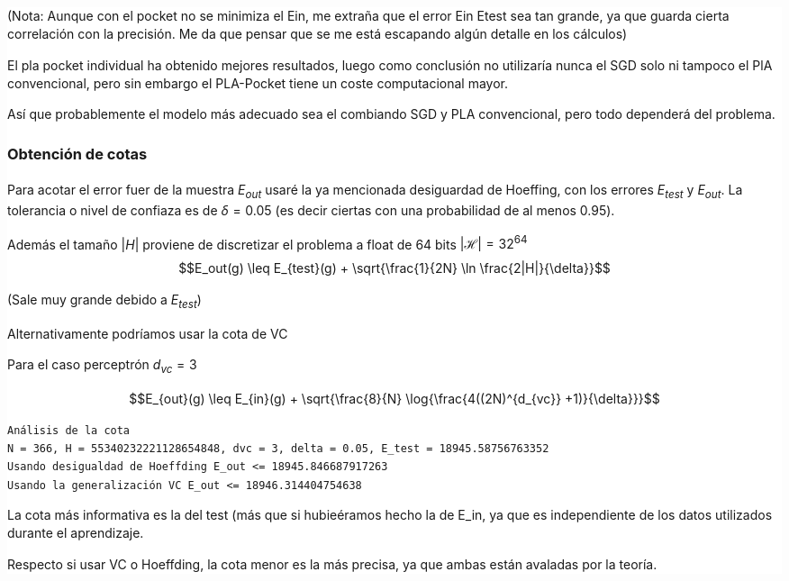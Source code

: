 ```

```

(Nota: Aunque con el pocket no se minimiza el Ein, me extraña que el error Ein Etest sea tan grande, ya que guarda cierta correlación con la precisión. Me da que pensar que se me está escapando algún detalle en los cálculos)


El pla pocket individual ha obtenido mejores resultados, luego como conclusión no utilizaría nunca el SGD solo ni tampoco el PlA convencional, pero sin embargo el PLA-Pocket tiene un coste computacional mayor.  

Así que probablemente el modelo más adecuado sea el combiando SGD y PLA convencional, pero todo dependerá del problema.  


### Obtención de cotas 

Para acotar el error fuer de la muestra $E_{out}$ usaré la ya mencionada desiguardad de Hoeffing, con los errores $E_{test}$ y $E_{out}$.  La tolerancia o nivel de confiaza es de $\delta = 0.05$ (es decir ciertas con una probabilidad de al menos 0.95).   

Además el tamaño $|H|$ proviene de discretizar el problema a float de 64 bits  $|\mathcal{H}| = 3  2^{64}$ 
$$E_out(g) \leq E_{test}(g) + \sqrt{\frac{1}{2N} \ln \frac{2|H|}{\delta}}$$

(Sale muy grande debido a $E_{test}$)  


Alternativamente podríamos usar la cota de VC

Para el caso perceptrón $d_{vc} = 3$  


$$E_{out}(g) \leq E_{in}(g) + \sqrt{\frac{8}{N} \log{\frac{4((2N)^{d_{vc}} +1)}{\delta}}}$$   


```
Análisis de la cota
N = 366, H = 55340232221128654848, dvc = 3, delta = 0.05, E_test = 18945.58756763352
Usando desigualdad de Hoeffding E_out <= 18945.846687917263
Usando la generalización VC E_out <= 18946.314404754638
```
La cota más informativa es la del test (más que si hubieéramos hecho la de E_in, ya que es independiente de los datos utilizados durante el aprendizaje.  


Respecto si usar VC o Hoeffding, la cota menor es la más precisa, ya que ambas están avaladas por la teoría. 

